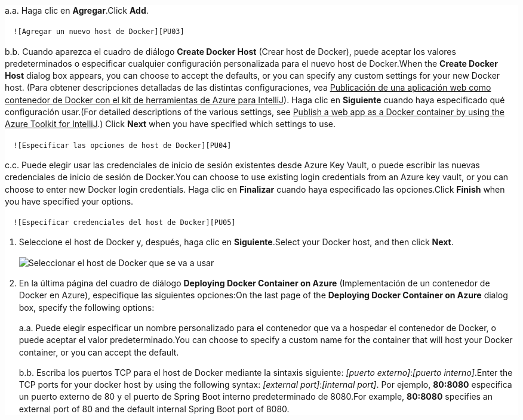    <span data-ttu-id="b91b7-203"> a.</span><span class="sxs-lookup"><span data-stu-id="b91b7-203">a.</span></span> <span data-ttu-id="b91b7-204">Haga clic en **Agregar**.</span><span class="sxs-lookup"><span data-stu-id="b91b7-204">Click **Add**.</span></span>

      ![Agregar un nuevo host de Docker][PU03]

   <span data-ttu-id="b91b7-206">b.</span><span class="sxs-lookup"><span data-stu-id="b91b7-206">b.</span></span> <span data-ttu-id="b91b7-207">Cuando aparezca el cuadro de diálogo **Create Docker Host** (Crear host de Docker), puede aceptar los valores predeterminados o especificar cualquier configuración personalizada para el nuevo host de Docker.</span><span class="sxs-lookup"><span data-stu-id="b91b7-207">When the **Create Docker Host** dialog box appears, you can choose to accept the defaults, or you can specify any custom settings for your new Docker host.</span></span> <span data-ttu-id="b91b7-208">(Para obtener descripciones detalladas de las distintas configuraciones, vea [Publicación de una aplicación web como contenedor de Docker con el kit de herramientas de Azure para IntelliJ][Publish Container with Azure Toolkit]). Haga clic en **Siguiente** cuando haya especificado qué configuración usar.</span><span class="sxs-lookup"><span data-stu-id="b91b7-208">(For detailed descriptions of the various settings, see [Publish a web app as a Docker container by using the Azure Toolkit for IntelliJ][Publish Container with Azure Toolkit].) Click **Next** when you have specified which settings to use.</span></span>

      ![Especificar las opciones de host de Docker][PU04]

   <span data-ttu-id="b91b7-210">c.</span><span class="sxs-lookup"><span data-stu-id="b91b7-210">c.</span></span> <span data-ttu-id="b91b7-211">Puede elegir usar las credenciales de inicio de sesión existentes desde Azure Key Vault, o puede escribir las nuevas credenciales de inicio de sesión de Docker.</span><span class="sxs-lookup"><span data-stu-id="b91b7-211">You can choose to use existing login credentials from an Azure key vault, or you can choose to enter new Docker login credentials.</span></span> <span data-ttu-id="b91b7-212">Haga clic en **Finalizar** cuando haya especificado las opciones.</span><span class="sxs-lookup"><span data-stu-id="b91b7-212">Click **Finish** when you have specified your options.</span></span>

      ![Especificar credenciales del host de Docker][PU05]

1. <span data-ttu-id="b91b7-214">Seleccione el host de Docker y, después, haga clic en **Siguiente**.</span><span class="sxs-lookup"><span data-stu-id="b91b7-214">Select your Docker host, and then click **Next**.</span></span>

   ![Seleccionar el host de Docker que se va a usar][PU06]

1. <span data-ttu-id="b91b7-216">En la última página del cuadro de diálogo **Deploying Docker Container on Azure** (Implementación de un contenedor de Docker en Azure), especifique las siguientes opciones:</span><span class="sxs-lookup"><span data-stu-id="b91b7-216">On the last page of the **Deploying Docker Container on Azure** dialog box, specify the following options:</span></span>

   <span data-ttu-id="b91b7-217"> a.</span><span class="sxs-lookup"><span data-stu-id="b91b7-217">a.</span></span> <span data-ttu-id="b91b7-218">Puede elegir especificar un nombre personalizado para el contenedor que va a hospedar el contenedor de Docker, o puede aceptar el valor predeterminado.</span><span class="sxs-lookup"><span data-stu-id="b91b7-218">You can choose to specify a custom name for the container that will host your Docker container, or you can accept the default.</span></span>

   <span data-ttu-id="b91b7-219">b.</span><span class="sxs-lookup"><span data-stu-id="b91b7-219">b.</span></span> <span data-ttu-id="b91b7-220">Escriba los puertos TCP para el host de Docker mediante la sintaxis siguiente: *[puerto externo]*:*[puerto interno]*.</span><span class="sxs-lookup"><span data-stu-id="b91b7-220">Enter the TCP ports for your docker host by using the following syntax: *[external port]*:*[internal port]*.</span></span> <span data-ttu-id="b91b7-221">Por ejemplo, **80:8080** especifica un puerto externo de 80 y el puerto de Spring Boot interno predeterminado de 8080.</span><span class="sxs-lookup"><span data-stu-id="b91b7-221">For example, **80:8080** specifies an external port of 80 and the default internal Spring Boot port of 8080.</span></span>
   

[Azure Management Portal]: http://go.microsoft.com/fwlink/?LinkID=512959
[Deploy Spring Boot on Linux in AKS]: /azure/container-service/kubernetes/container-service-deploy-spring-boot-app-on-linux
[Docker]: https://www.docker.com/
[Publish Container with Azure Toolkit]: azure-toolkit-for-eclipse-publish-as-docker-container.md
[Spring Boot]: http://projects.spring.io/spring-boot/
[Spring Framework]: https://spring.io/
[CL01]: media/azure-toolkit-for-eclipse-publish-spring-boot-docker-app/CL01.png
[CL02]: media/azure-toolkit-for-eclipse-publish-spring-boot-docker-app/CL02.png
[CL03]: media/azure-toolkit-for-eclipse-publish-spring-boot-docker-app/CL03.png
[CL04]: media/azure-toolkit-for-eclipse-publish-spring-boot-docker-app/CL04.png
[CL05]: media/azure-toolkit-for-eclipse-publish-spring-boot-docker-app/CL05.png
[CL06]: media/azure-toolkit-for-eclipse-publish-spring-boot-docker-app/CL06.png
[CL07]: media/azure-toolkit-for-eclipse-publish-spring-boot-docker-app/CL07.png
[CL08]: media/azure-toolkit-for-eclipse-publish-spring-boot-docker-app/CL08.png
[CL09]: media/azure-toolkit-for-eclipse-publish-spring-boot-docker-app/CL09.png
[MV01]: media/azure-toolkit-for-eclipse-publish-spring-boot-docker-app/MV01.png
[MV02]: media/azure-toolkit-for-eclipse-publish-spring-boot-docker-app/MV02.png
[MV03]: media/azure-toolkit-for-eclipse-publish-spring-boot-docker-app/MV03.png
[BU01]: media/azure-toolkit-for-eclipse-publish-spring-boot-docker-app/BU01.png
[BU02]: media/azure-toolkit-for-eclipse-publish-spring-boot-docker-app/BU02.png
[PU01]: media/azure-toolkit-for-eclipse-publish-spring-boot-docker-app/PU01.png
[PU02]: media/azure-toolkit-for-eclipse-publish-spring-boot-docker-app/PU02.png
[PU03]: media/azure-toolkit-for-eclipse-publish-spring-boot-docker-app/PU03.png
[PU04]: media/azure-toolkit-for-eclipse-publish-spring-boot-docker-app/PU04.png
[PU05]: media/azure-toolkit-for-eclipse-publish-spring-boot-docker-app/PU05.png
[PU06]: media/azure-toolkit-for-eclipse-publish-spring-boot-docker-app/PU06.png
[PU07]: media/azure-toolkit-for-eclipse-publish-spring-boot-docker-app/PU07.png
[PU08]: media/azure-toolkit-for-eclipse-publish-spring-boot-docker-app/PU08.png